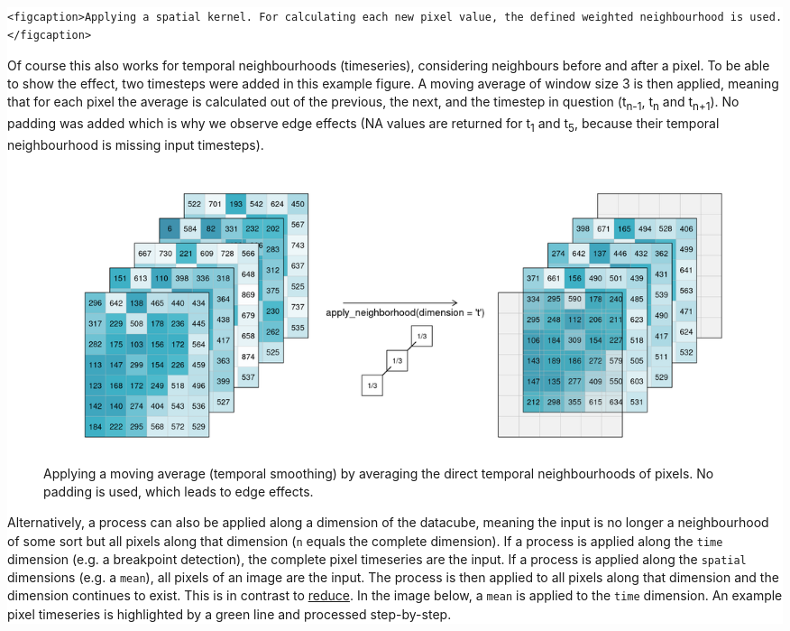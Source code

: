     <figcaption>Applying a spatial kernel. For calculating each new pixel value, the defined weighted neighbourhood is used.</figcaption>
</figure>

Of course this also works for temporal neighbourhoods (timeseries), considering neighbours before and after a pixel. To be able to show the effect, two timesteps were added in this example figure. A moving average of window size 3 is then applied, meaning that for each pixel the average is calculated out of the previous, the next, and the timestep in question (t<sub>n-1</sub>, t<sub>n</sub> and t<sub>n+1</sub>). No padding was added which is why we observe edge effects (NA values are returned for t<sub>1</sub> and t<sub>5</sub>, because their temporal neighbourhood is missing input timesteps).

<figure>
    <img src="./assets/dc_apply_ts.png" alt="Datacube apply temporal moving average: Smoothing is applied to 5 example tiles by calculating the mean of 3 timesteps of every single pixel. The resulting tiles for the timestamps look much more alike.">
    <figcaption>Applying a moving average (temporal smoothing) by averaging the direct temporal neighbourhoods of pixels. No padding is used, which leads to edge effects.</figcaption>
</figure>

Alternatively, a process can also be applied along a dimension of the datacube, meaning the input is no longer a neighbourhood of some sort but all pixels along that dimension (`n` equals the complete dimension). If a process is applied along the `time` dimension (e.g. a breakpoint detection), the complete pixel timeseries are the input. If a process is applied along the `spatial` dimensions (e.g. a `mean`), all pixels of an image are the input. The process is then applied to all pixels along that dimension and the dimension continues to exist. This is in contrast to [reduce](#reduce). In the image below, a `mean` is applied to the `time` dimension. An example pixel timeseries is highlighted by a green line and processed step-by-step.

<figure>